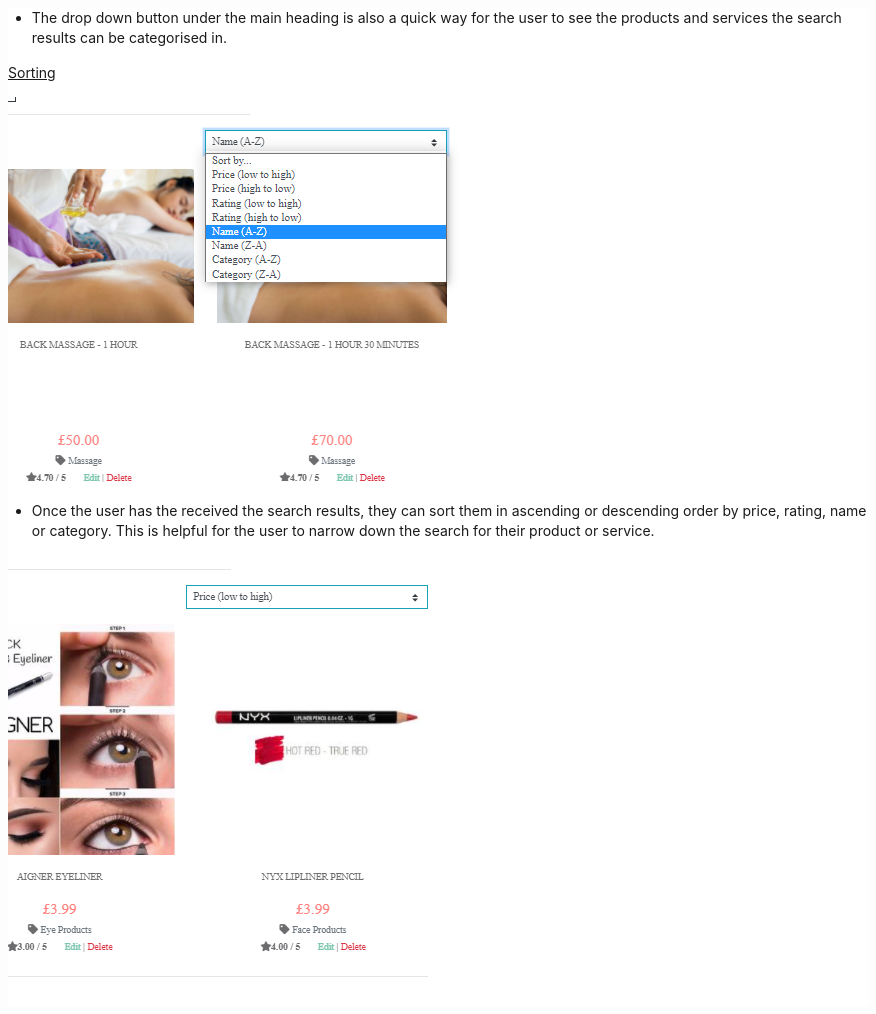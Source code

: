- The drop down button under the main heading is also a quick way for the user to see the products and services the search results can be categorised in.

[Sorting](#sorting)

![Sorting](media/readme/screenshots/sorting.png)	

- Once the user has the received the search results, they can sort them in ascending or descending order by price, rating, name or category. This is helpful for the user to narrow down the search for their product or service.

![Low-High](media/readme/screenshots/low-high.png)	
